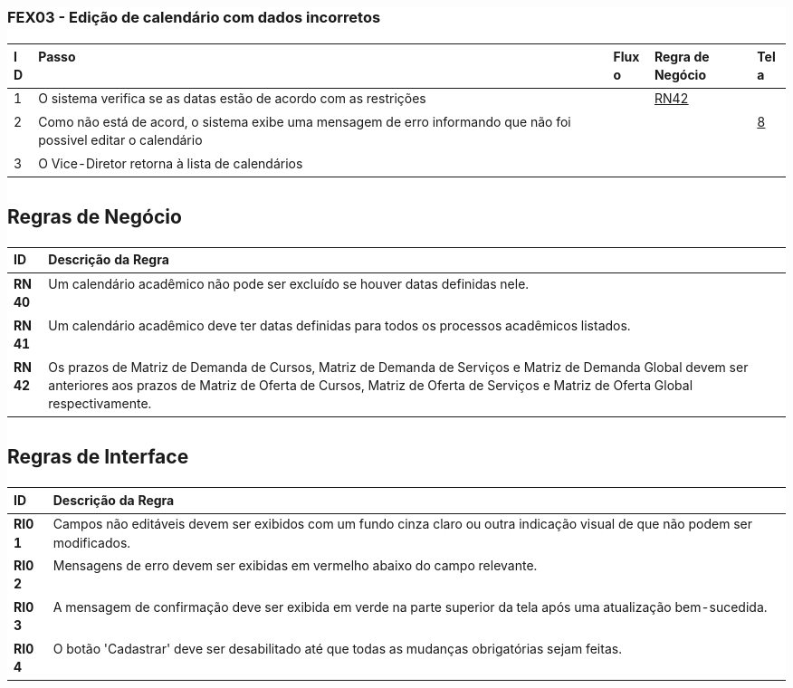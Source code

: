 
### FEX03 -  Edição de calendário com dados incorretos

| ID | Passo | Fluxo | Regra de Negócio | Tela |
|:--------------|:----------------|:--------------|:----------------|:--------------|
| 1 | O sistema verifica se as datas estão de acordo com as restrições	 |  | [RN42](#regras-de-negócio) | | |
| 2 |Como não está de acord, o sistema exibe uma mensagem de erro informando que não foi possivel editar o calendário		 |  | |[8](#tela-8---editar-ou-cadastrar-calendário-fluxo-de-exceção)|
| 3 | O Vice-Diretor retorna à lista de calendários		 |  | | |



## Regras de Negócio

| ID | Descrição da Regra |
|:--|:--|
| **RN40** | Um calendário acadêmico não pode ser excluído se houver datas definidas nele. |
| **RN41** | Um calendário acadêmico deve ter datas definidas para todos os processos acadêmicos listados. |
| **RN42** | Os prazos de Matriz de Demanda de Cursos, Matriz de Demanda de Serviços e Matriz de Demanda Global devem ser anteriores aos prazos de Matriz de Oferta de Cursos, Matriz de Oferta de Serviços e Matriz de Oferta Global respectivamente. |

<a name="RI"></a>
## Regras de Interface 

| ID | Descrição da Regra |
|:--|:--|
| **RI01** | Campos não editáveis devem ser exibidos com um fundo cinza claro ou outra indicação visual de que não podem ser modificados. |
| **RI02** | Mensagens de erro devem ser exibidas em vermelho abaixo do campo relevante. |
| **RI03** | A mensagem de confirmação deve ser exibida em verde na parte superior da tela após uma atualização bem-sucedida. |
| **RI04** | O botão 'Cadastrar' deve ser desabilitado até que todas as mudanças obrigatórias sejam feitas. |
